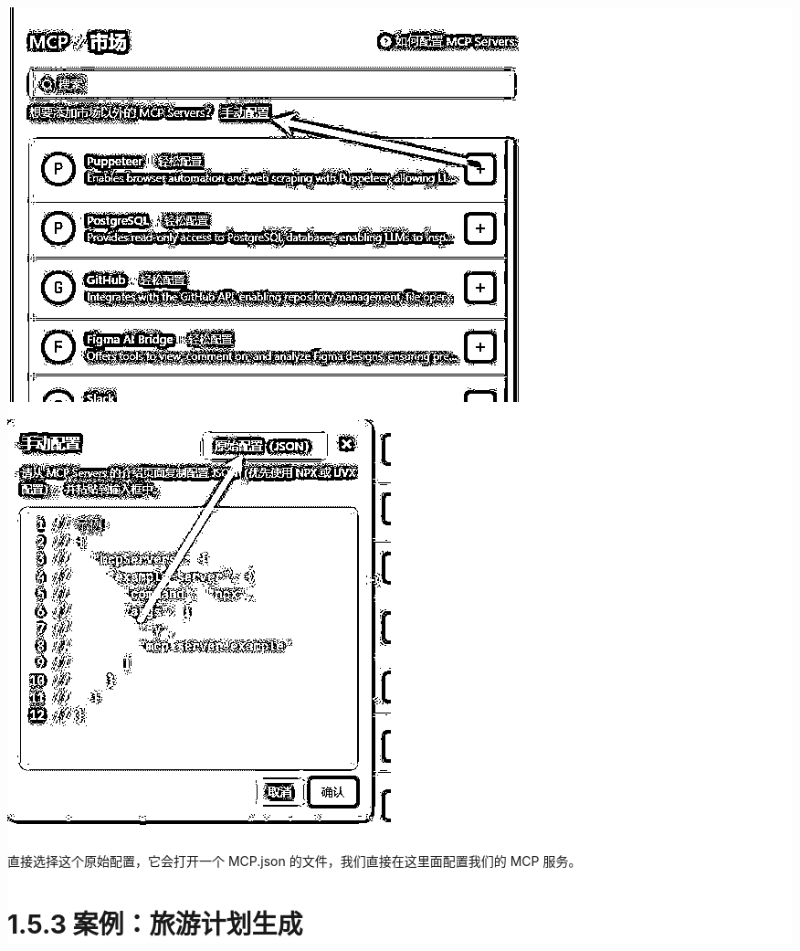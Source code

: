 ![](img/b0f7034db31415f4ecc27c3a21bdabbc.png)

![](img/8fb53e8fa3a55f1f5e49b0ee5fcc65ff.png)

直接选择这个原始配置，它会打开一个 MCP.json 的文件，我们直接在这里面配置我们的 MCP 服务。

# 1.5.3 案例：旅游计划生成
